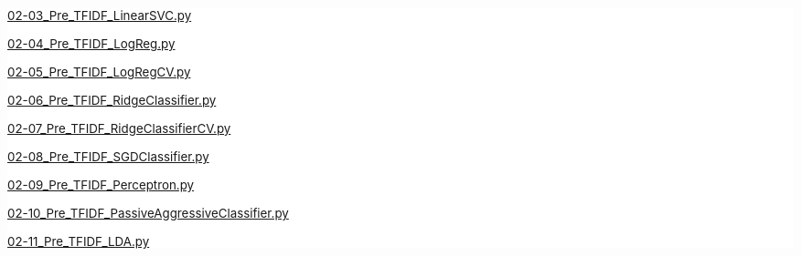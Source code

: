 <p class=MsoNormal style='margin-bottom:0cm;margin-bottom:.0001pt;text-align:
justify;line-height:normal'><a
href="Arabic_Classifiers/02-03_Pre_TFIDF_LinearSVC.py"><span lang=EN-US
style='font-size:10.0pt;mso-ansi-language:EN-US'>02-03_Pre_TFIDF_LinearSVC.py</span></a><span
lang=EN-US style='font-size:10.0pt;color:blue;mso-ansi-language:EN-US'><o:p></o:p></span></p>

<p class=MsoNormal style='margin-bottom:0cm;margin-bottom:.0001pt;text-align:
justify;line-height:normal'><a
href="Arabic_Classifiers/02-04_Pre_TFIDF_LogReg.py"><span lang=EN-US
style='font-size:10.0pt;mso-ansi-language:EN-US'>02-04_Pre_TFIDF_LogReg.py</span></a><span
lang=EN-US style='font-size:10.0pt;color:blue;mso-ansi-language:EN-US'><o:p></o:p></span></p>

<p class=MsoNormal style='margin-bottom:0cm;margin-bottom:.0001pt;text-align:
justify;line-height:normal'><a
href="Arabic_Classifiers/02-05_Pre_TFIDF_LogRegCV.py"><span lang=EN-US
style='font-size:10.0pt;mso-ansi-language:EN-US'>02-05_Pre_TFIDF_LogRegCV.py</span></a><span
lang=EN-US style='font-size:10.0pt;color:blue;mso-ansi-language:EN-US'><o:p></o:p></span></p>

<p class=MsoNormal style='margin-bottom:0cm;margin-bottom:.0001pt;text-align:
justify;line-height:normal'><a
href="Arabic_Classifiers/02-06_Pre_TFIDF_RidgeClassifier.py"><span lang=EN-US
style='font-size:10.0pt;mso-ansi-language:EN-US'>02-06_Pre_TFIDF_RidgeClassifier.py</span></a><span
lang=EN-US style='font-size:10.0pt;color:blue;mso-ansi-language:EN-US'><o:p></o:p></span></p>

<p class=MsoNormal style='margin-bottom:0cm;margin-bottom:.0001pt;text-align:
justify;line-height:normal'><a
href="Arabic_Classifiers/02-07_Pre_TFIDF_RidgeClassifierCV.py"><span
lang=EN-US style='font-size:10.0pt;mso-ansi-language:EN-US'>02-07_Pre_TFIDF_RidgeClassifierCV.py</span></a><span
lang=EN-US style='font-size:10.0pt;color:blue;mso-ansi-language:EN-US'><o:p></o:p></span></p>

<p class=MsoNormal style='margin-bottom:0cm;margin-bottom:.0001pt;text-align:
justify;line-height:normal'><a
href="Arabic_Classifiers/02-08_Pre_TFIDF_SGDClassifier.py"><span lang=EN-US
style='font-size:10.0pt;mso-ansi-language:EN-US'>02-08_Pre_TFIDF_SGDClassifier.py</span></a><span
lang=EN-US style='font-size:10.0pt;color:blue;mso-ansi-language:EN-US'><o:p></o:p></span></p>

<p class=MsoNormal style='margin-bottom:0cm;margin-bottom:.0001pt;text-align:
justify;line-height:normal'><a
href="Arabic_Classifiers/02-09_Pre_TFIDF_Perceptron.py"><span lang=EN-US
style='font-size:10.0pt;mso-ansi-language:EN-US'>02-09_Pre_TFIDF_Perceptron.py</span></a><span
lang=EN-US style='font-size:10.0pt;color:blue;mso-ansi-language:EN-US'><o:p></o:p></span></p>

<p class=MsoNormal style='margin-bottom:0cm;margin-bottom:.0001pt;text-align:
justify;line-height:normal'><a
href="Arabic_Classifiers/02-10_Pre_TFIDF_PassiveAggressiveClassifier.py"><span
lang=EN-US style='font-size:10.0pt;mso-ansi-language:EN-US'>02-10_Pre_TFIDF_PassiveAggressiveClassifier.py</span></a><span
lang=EN-US style='font-size:10.0pt;color:blue;mso-ansi-language:EN-US'><o:p></o:p></span></p>

<p class=MsoNormal style='margin-bottom:0cm;margin-bottom:.0001pt;text-align:
justify;line-height:normal'><a href="Arabic_Classifiers/02-11_Pre_TFIDF_LDA.py"><span
lang=EN-US style='font-size:10.0pt;mso-ansi-language:EN-US'>02-11_Pre_TFIDF_LDA.py</span></a><span
lang=EN-US style='font-size:10.0pt;color:blue;mso-ansi-language:EN-US'><o:p></o:p></span></p>
